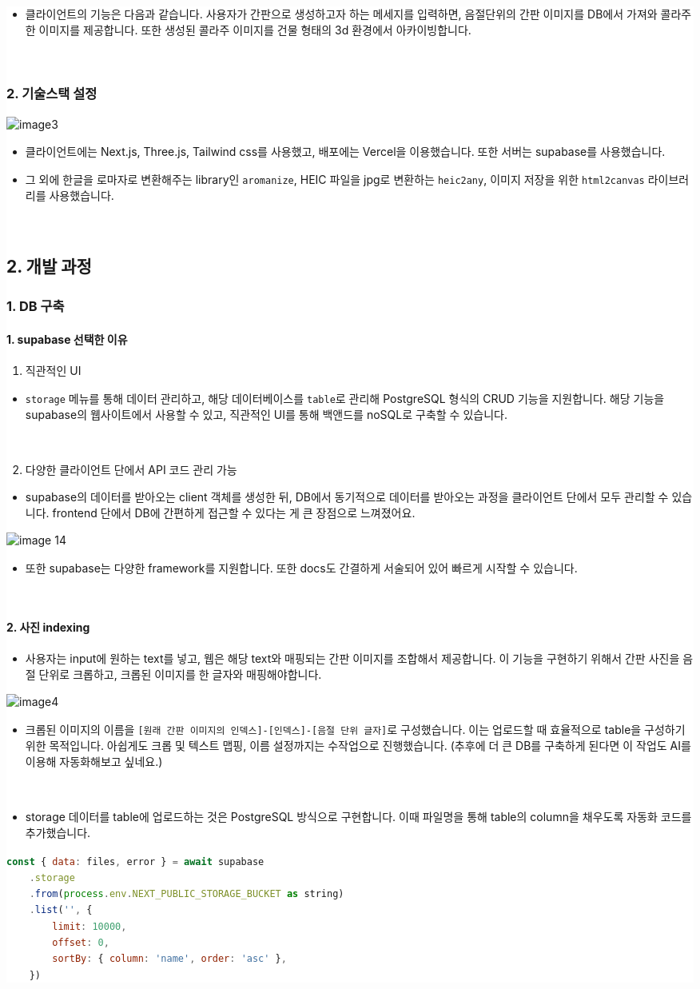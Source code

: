 - 클라이언트의 기능은 다음과 같습니다. 사용자가 간판으로 생성하고자 하는 메세지를 입력하면, 음절단위의 간판 이미지를 DB에서 가져와 콜라주한 이미지를 제공합니다. 또한 생성된 콜라주 이미지를 건물 형태의 3d 환경에서 아카이빙합니다.

<br/>

### 2. 기술스택 설정

![image3](https://github.com/user-attachments/assets/1f3ffe3b-d7ce-47b4-97b8-f4b8f6a00ff5)

- 클라이언트에는 Next.js, Three.js, Tailwind css를 사용했고, 배포에는 Vercel을 이용했습니다. 또한 서버는 supabase를 사용했습니다.

- 그 외에 한글을 로마자로 변환해주는 library인 `aromanize`, HEIC 파일을 jpg로 변환하는 `heic2any`, 이미지 저장을 위한 `html2canvas` 라이브러리를 사용했습니다.

<br/>

## 2. 개발 과정

### 1. DB 구축

#### 1. supabase 선택한 이유

1. 직관적인 UI

- `storage` 메뉴를 통해 데이터 관리하고, 해당 데이터베이스를 `table`로 관리해 PostgreSQL 형식의 CRUD 기능을 지원합니다. 해당 기능을 supabase의 웹사이트에서 사용할 수 있고, 직관적인 UI를 통해 백앤드를 noSQL로 구축할 수 있습니다.

<br/>

2. 다양한 클라이언트 단에서 API 코드 관리 가능

- supabase의 데이터를 받아오는 client 객체를 생성한 뒤, DB에서 동기적으로 데이터를 받아오는 과정을 클라이언트 단에서 모두 관리할 수 있습니다. frontend 단에서 DB에 간편하게 접근할 수 있다는 게 큰 장점으로 느껴졌어요.

![image 14](https://github.com/user-attachments/assets/a7e2f32f-d959-49c9-8e49-56a79876da21)

- 또한 supabase는 다양한 framework를 지원합니다. 또한 docs도 간결하게 서술되어 있어 빠르게 시작할 수 있습니다.

<br/>

#### 2. 사진 indexing

- 사용자는 input에 원하는 text를 넣고, 웹은 해당 text와 매핑되는 간판 이미지를 조합해서 제공합니다. 이 기능을 구현하기 위해서 간판 사진을 음절 단위로 크롭하고, 크롭된 이미지를 한 글자와 매핑해야합니다.

![image4](https://github.com/user-attachments/assets/26b8fad0-adcf-426c-9b16-7bb9cac1b91a)

- 크롭된 이미지의 이름을 `[원래 간판 이미지의 인덱스]-[인덱스]-[음절 단위 글자]`로 구성했습니다. 이는 업로드할 때 효율적으로 table을 구성하기 위한 목적입니다. 아쉽게도 크롭 및 텍스트 맵핑, 이름 설정까지는 수작업으로 진행했습니다. (추후에 더 큰 DB를 구축하게 된다면 이 작업도 AI를 이용해 자동화해보고 싶네요.)

<br/>

- storage 데이터를 table에 업로드하는 것은 PostgreSQL 방식으로 구현합니다. 이때 파일명을 통해 table의 column을 채우도록 자동화 코드를 추가했습니다.


```js
const { data: files, error } = await supabase
    .storage
    .from(process.env.NEXT_PUBLIC_STORAGE_BUCKET as string)
    .list('', {
        limit: 10000,
        offset: 0,
        sortBy: { column: 'name', order: 'asc' },
    })

```
